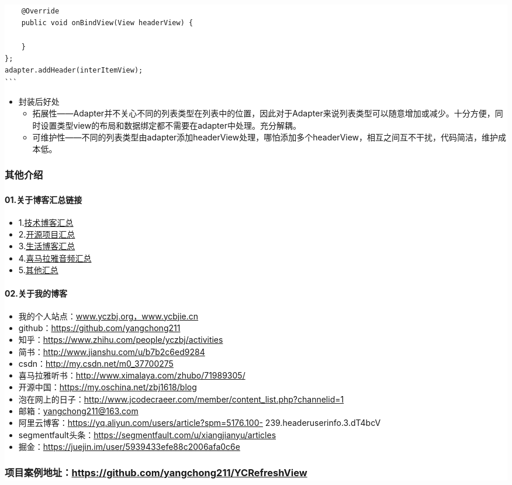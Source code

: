         @Override
        public void onBindView(View headerView) {
    
        }
    };
    adapter.addHeader(interItemView);
    ```
- 封装后好处
    - 拓展性——Adapter并不关心不同的列表类型在列表中的位置，因此对于Adapter来说列表类型可以随意增加或减少。十分方便，同时设置类型view的布局和数据绑定都不需要在adapter中处理。充分解耦。
    - 可维护性——不同的列表类型由adapter添加headerView处理，哪怕添加多个headerView，相互之间互不干扰，代码简洁，维护成本低。







### 其他介绍
#### 01.关于博客汇总链接
- 1.[技术博客汇总](https://www.jianshu.com/p/614cb839182c)
- 2.[开源项目汇总](https://blog.csdn.net/m0_37700275/article/details/80863574)
- 3.[生活博客汇总](https://blog.csdn.net/m0_37700275/article/details/79832978)
- 4.[喜马拉雅音频汇总](https://www.jianshu.com/p/f665de16d1eb)
- 5.[其他汇总](https://www.jianshu.com/p/53017c3fc75d)



#### 02.关于我的博客
- 我的个人站点：www.yczbj.org，www.ycbjie.cn
- github：https://github.com/yangchong211
- 知乎：https://www.zhihu.com/people/yczbj/activities
- 简书：http://www.jianshu.com/u/b7b2c6ed9284
- csdn：http://my.csdn.net/m0_37700275
- 喜马拉雅听书：http://www.ximalaya.com/zhubo/71989305/
- 开源中国：https://my.oschina.net/zbj1618/blog
- 泡在网上的日子：http://www.jcodecraeer.com/member/content_list.php?channelid=1
- 邮箱：yangchong211@163.com
- 阿里云博客：https://yq.aliyun.com/users/article?spm=5176.100- 239.headeruserinfo.3.dT4bcV
- segmentfault头条：https://segmentfault.com/u/xiangjianyu/articles
- 掘金：https://juejin.im/user/5939433efe88c2006afa0c6e



### 项目案例地址：https://github.com/yangchong211/YCRefreshView




